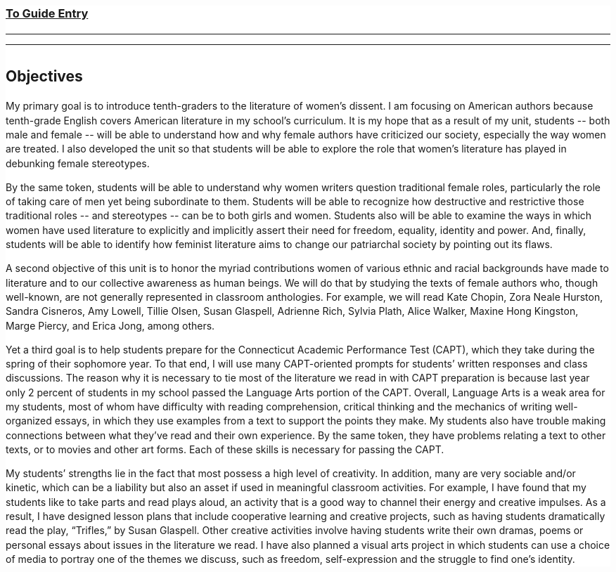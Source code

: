    </li>
  </a>
 </ul>
 <h3>
  <a href="../../../guides/2000/4/00.04.02.x.html">
   To Guide Entry
  </a>
 </h3>
<hr/>
 <hr/>
 <h2>
  Objectives
 </h2>
 My primary goal is to introduce tenth-graders to the literature of women’s dissent.  I am focusing on American authors because tenth-grade English covers American literature in my school’s curriculum.  It is my hope that as a result of my unit, students -- both male and female -- will be able to understand how and why female authors have criticized our society, especially the way women are treated.  I also developed the unit so that students will be able to explore the role that women’s literature has played in debunking female stereotypes.
 <p>
  By the same token, students will be able to understand why women writers question traditional female roles, particularly the role of taking care of men yet being subordinate to them. Students will be able to recognize how destructive and restrictive those traditional roles -- and stereotypes -- can be to both girls and women.  Students also will be able to examine the ways in which women have used literature to explicitly and implicitly assert their need for freedom, equality, identity and power.  And, finally, students will be able to identify how feminist literature aims to change our patriarchal society by pointing out its flaws.
 </p>
 <p>
  A second objective of this unit is to honor the myriad contributions women of various ethnic and racial backgrounds have made to literature and to our collective awareness as human beings.  We will do that by studying the texts of female authors who, though well-known, are not generally represented in classroom anthologies.  For example, we will read Kate Chopin, Zora Neale Hurston, Sandra Cisneros, Amy Lowell, Tillie Olsen, Susan Glaspell, Adrienne Rich, Sylvia Plath, Alice Walker, Maxine Hong Kingston, Marge Piercy, and Erica Jong, among others.
 </p>
 <p>
  Yet a third goal is to help students prepare for the Connecticut Academic Performance Test (CAPT), which they take during the spring of their sophomore year.  To that end, I will use many CAPT-oriented prompts for students’ written responses and class discussions.  The reason why it is necessary to tie most of the literature we read in with CAPT preparation is because last year only 2 percent of students in my school passed the Language Arts portion of the CAPT.  Overall, Language Arts is a weak area for my students, most of whom have difficulty with reading comprehension, critical thinking and the mechanics of writing well-organized essays, in which they use examples from a text to support the points they make.  My students also have trouble making connections between what they’ve read and their own experience.  By the same token, they have problems relating a text to other texts, or to movies and other art forms.  Each of these skills is necessary for passing the CAPT.
 </p>
 <p>
  My students’ strengths lie in the fact that most possess a high level of creativity.  In addition, many are very sociable and/or kinetic, which can be a liability but also an asset if used in meaningful classroom activities.  For example, I have found that my students like to take parts and read plays aloud, an activity that is a good way to channel their energy and creative impulses.  As a result, I have designed lesson plans that include cooperative learning and creative projects, such as having students dramatically read the play, “Trifles,” by Susan Glaspell.  Other creative activities involve having students write their own dramas, poems or personal essays about issues in the literature we read.  I have also planned a visual arts project in which students can use a choice of media to portray one of the themes we discuss, such as freedom, self-expression and the struggle to find one’s identity.
 </p>
 <p>